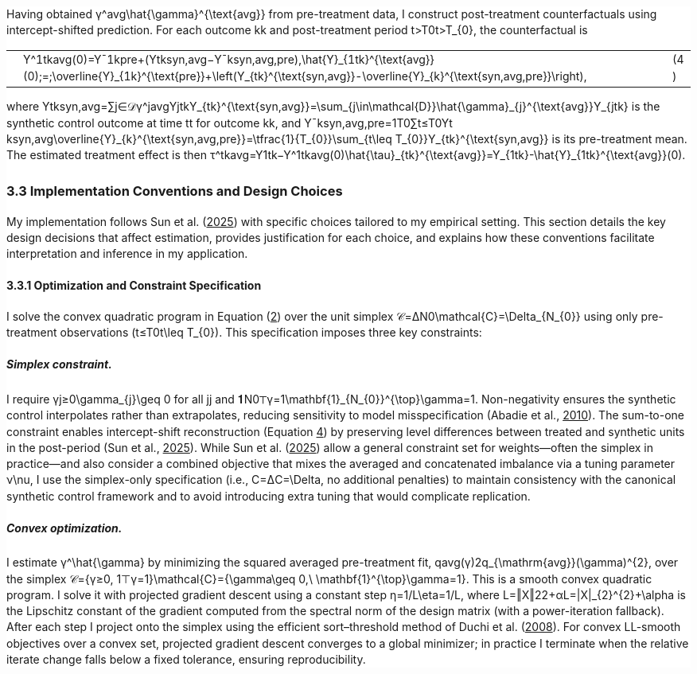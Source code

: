 Having obtained γ^avg\hat{\gamma}^{\text{avg}} from pre-treatment data, I construct post-treatment counterfactuals using intercept-shifted prediction. For each outcome kk and post-treatment period t>T0t>T\_{0}, the counterfactual is

|  |  |  |  |
| --- | --- | --- | --- |
|  | Y^1​t​kavg​(0)=Y¯1​kpre+(Yt​ksyn,avg−Y¯ksyn,avg,pre),\hat{Y}\_{1tk}^{\text{avg}}(0)\;=\;\overline{Y}\_{1k}^{\text{pre}}+\left(Y\_{tk}^{\text{syn,avg}}-\overline{Y}\_{k}^{\text{syn,avg,pre}}\right), |  | (4) |

where Yt​ksyn,avg=∑j∈𝒟γ^javg​Yj​t​kY\_{tk}^{\text{syn,avg}}=\sum\_{j\in\mathcal{D}}\hat{\gamma}\_{j}^{\text{avg}}Y\_{jtk} is the synthetic control outcome at time tt for outcome kk, and Y¯ksyn,avg,pre=1T0​∑t≤T0Yt​ksyn,avg\overline{Y}\_{k}^{\text{syn,avg,pre}}=\tfrac{1}{T\_{0}}\sum\_{t\leq T\_{0}}Y\_{tk}^{\text{syn,avg}} is its pre-treatment mean. The estimated treatment effect is then τ^t​kavg=Y1​t​k−Y^1​t​kavg​(0)\hat{\tau}\_{tk}^{\text{avg}}=Y\_{1tk}-\hat{Y}\_{1tk}^{\text{avg}}(0).

### 3.3 Implementation Conventions and Design Choices

My implementation follows Sun et al. ([2025](https://arxiv.org/html/2510.25782v1#bib.bib34)) with specific choices tailored to my empirical setting. This section details the key design decisions that affect estimation, provides justification for each choice, and explains how these conventions facilitate interpretation and inference in my application.

#### 3.3.1 Optimization and Constraint Specification

I solve the convex quadratic program in Equation ([2](https://arxiv.org/html/2510.25782v1#S3.E2 "Equation 2 ‣ 3.1 Average Estimator: Objective Function ‣ 3 Multi-Outcome Synthetic Control: Implementation ‣ Short-Run Multi-Outcome Effects of Nightlife Regulation in San Juan")) over the unit simplex 𝒞=ΔN0\mathcal{C}=\Delta\_{N\_{0}} using only pre-treatment observations (t≤T0t\leq T\_{0}). This specification imposes three key constraints:

##### Simplex constraint.

I require γj≥0\gamma\_{j}\geq 0 for all jj and 𝟏N0⊤​γ=1\mathbf{1}\_{N\_{0}}^{\top}\gamma=1. Non-negativity ensures the synthetic control interpolates rather than extrapolates, reducing sensitivity to model misspecification (Abadie et al., [2010](https://arxiv.org/html/2510.25782v1#bib.bib4)). The sum-to-one constraint enables intercept-shift reconstruction (Equation [4](https://arxiv.org/html/2510.25782v1#S3.E4 "Equation 4 ‣ 3.2 Post-Treatment Prediction: Intercept-Shift Reconstruction ‣ 3 Multi-Outcome Synthetic Control: Implementation ‣ Short-Run Multi-Outcome Effects of Nightlife Regulation in San Juan")) by preserving level differences between treated and synthetic units in the post-period (Sun et al., [2025](https://arxiv.org/html/2510.25782v1#bib.bib34)). While Sun et al. ([2025](https://arxiv.org/html/2510.25782v1#bib.bib34)) allow a general constraint set for weights—often the simplex in practice—and also consider a combined objective that mixes the averaged and concatenated imbalance via a tuning parameter ν\nu, I use the simplex-only specification (i.e., C=ΔC=\Delta, no additional penalties) to maintain consistency with the canonical synthetic control framework and to avoid introducing extra tuning that would complicate replication.

##### Convex optimization.

I estimate γ^\hat{\gamma} by minimizing the squared averaged pre-treatment fit, qavg​(γ)2q\_{\mathrm{avg}}(\gamma)^{2}, over the simplex 𝒞={γ≥0, 1⊤​γ=1}\mathcal{C}=\{\gamma\geq 0,\ \mathbf{1}^{\top}\gamma=1\}. This is a smooth convex quadratic program. I solve it with projected gradient descent using a constant step η=1/L\eta=1/L, where L=‖X‖22+αL=\|X\|\_{2}^{2}+\alpha is the Lipschitz constant of the gradient computed from the spectral norm of the design matrix (with a power-iteration fallback). After each step I project onto the simplex using the efficient sort–threshold method of Duchi et al. ([2008](https://arxiv.org/html/2510.25782v1#bib.bib17)). For convex LL-smooth objectives over a convex set, projected gradient descent converges to a global minimizer; in practice I terminate when the relative iterate change falls below a fixed tolerance, ensuring reproducibility.
